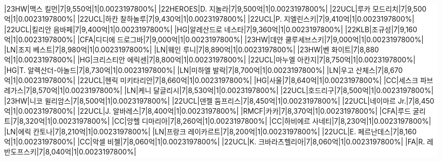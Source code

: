 |23HW|맥스 킬먼|7|9,550억|1|0.0023197800%|
|22HEROES|D. 지놀라|7|9,500억|1|0.0023197800%|
|22UCL|루카 모드리치|7|9,500억|1|0.0023197800%|
|22UCL|하칸 찰하놀루|7|9,430억|1|0.0023197800%|
|22UCL|P. 지엘린스키|7|9,410억|1|0.0023197800%|
|22UCL|킬리안 음바페|7|9,400억|1|0.0023197800%|
|HG|알레산드로 네스타|7|9,360억|1|0.0023197800%|
|22KLB|조규성|7|9,160억|1|0.0023197800%|
|CFA|디디에 드로그바|7|9,000억|1|0.0023197800%|
|23HW|데얀 쿨루세브스키|7|9,000억|1|0.0023197800%|
|LN|조지 베스트|7|8,980억|1|0.0023197800%|
|LN|웨인 루니|7|8,890억|1|0.0023197800%|
|23HW|벤 화이트|7|8,880억|1|0.0023197800%|
|HG|크리스티안 에릭센|7|8,800억|1|0.0023197800%|
|22UCL|마누엘 아칸지|7|8,750억|1|0.0023197800%|
|HG|T. 알렉산더-아놀드|7|8,730억|1|0.0023197800%|
|LN|미하엘 발락|7|8,700억|1|0.0023197800%|
|LN|우고 산체스|7|8,670억|1|0.0023197800%|
|22UCL|헨릭 미키타리안|7|8,660억|1|0.0023197800%|
|HG|사울|7|8,640억|1|0.0023197800%|
|CC|세스크 파브레가스|7|8,570억|1|0.0023197800%|
|LN|케니 달글리시|7|8,530억|1|0.0023197800%|
|22UCL|호드리구|7|8,500억|1|0.0023197800%|
|23HW|니코 윌리암스|7|8,500억|1|0.0023197800%|
|22UCL|덴젤 둠프리스|7|8,450억|1|0.0023197800%|
|22UCL|네이마르 Jr.|7|8,450억|1|0.0023197800%|
|22UCL|J. 알바레스|7|8,400억|1|0.0023197800%|
|RMCF|카카|7|8,370억|1|0.0023197800%|
|CFA|루드 굴리트|7|8,320억|1|0.0023197800%|
|CC|앙헬 디마리아|7|8,260억|1|0.0023197800%|
|CC|하비에르 사네티|7|8,230억|1|0.0023197800%|
|LN|에릭 칸토나|7|8,210억|1|0.0023197800%|
|LN|프랑크 레이카르트|7|8,200억|1|0.0023197800%|
|22UCL|E. 페르난데스|7|8,160억|1|0.0023197800%|
|CC|악셀 비첼|7|8,060억|1|0.0023197800%|
|22UCL|K. 크바라츠헬리아|7|8,060억|1|0.0023197800%|
|FA|R. 레반도프스키|7|8,040억|1|0.0023197800%|